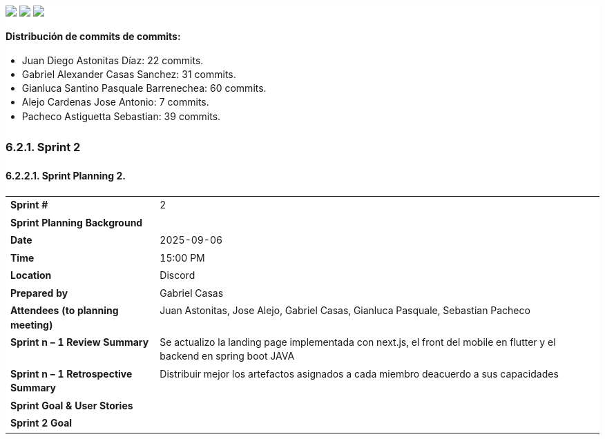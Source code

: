 <img src="images/insights/sprint-1/sprint-1-bk-insights-1.png">
<img src="images/insights/sprint-1/sprint-1-bk-insights-2.png">
<img src="images/insights/sprint-1/sprint-1-bk-insights-3.png">

**Distribución de commits de commits:**

- Juan Diego Astonitas Díaz: 22 commits.
- Gabriel Alexander Casas Sanchez: 31 commits.
- Gianluca Santino Pasquale Barrenechea: 60 commits.
- Alejo Cardenas Jose Antonio: 7 commits.
- Pacheco Astiguetta Sebastian: 39 commits.

### 6.2.1. Sprint 2

#### 6.2.2.1. Sprint Planning 2.

<table>
  <tr>
    <td colspan="1"><strong>Sprint #</strong></td>
    <td colspan="1">2</td>
  </tr>
  <tr>
    <td colspan="2"><strong>Sprint Planning Background</strong></td>
  </tr>
  <tr>
    <td colspan="1"><strong>Date</strong></td>
    <td colspan="1">2025-09-06</td>
  </tr>
  <tr>
    <td colspan="1"><strong>Time</strong></td>
    <td colspan="1">15:00 PM</td>
  </tr>
  <tr>
    <td colspan="1"><strong>Location</strong></td>
    <td colspan="1">Discord</td>
  </tr>
  <tr>
    <td colspan="1"><strong>Prepared by</strong></td>
    <td colspan="1">Gabriel Casas</td>
  </tr>
  <tr>
    <td colspan="1"><strong>Attendees (to planning meeting)</strong></td>
    <td colspan="1">Juan Astonitas, Jose Alejo, Gabriel Casas, Gianluca Pasquale, Sebastian Pacheco</td>
  </tr>
  <tr>
    <td colspan="1"><strong>Sprint n – 1 Review Summary</strong></td>
    <td colspan="1">Se actualizo la landing page implementada con next.js, el front del mobile en flutter y el backend en spring boot JAVA</td>
  </tr>
  <tr>
    <td colspan="1"><strong>Sprint n – 1 Retrospective Summary</strong></td>
    <td colspan="1">Distribuir mejor los artefactos asignados a cada miembro deacuerdo a sus capacidades</td>
  </tr>
  <tr>
    <td colspan="2"><strong>Sprint Goal & User Stories</strong></td>
  </tr>
  <tr>
    <td colspan="1"><strong>Sprint 2 Goal</strong></td>